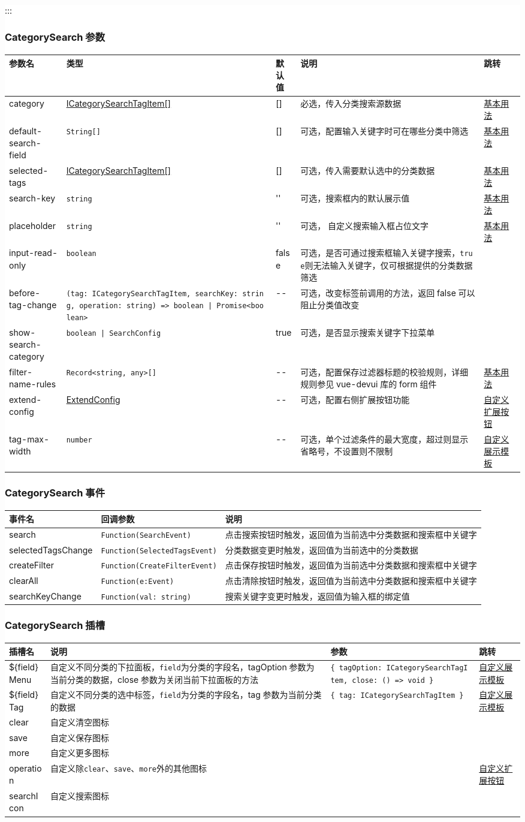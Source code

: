 :::

### CategorySearch 参数

| 参数名               | 类型                                                                                                 | 默认值 | 说明                                                                                     | 跳转                              |
| :------------------- | :--------------------------------------------------------------------------------------------------- | :----- | :--------------------------------------------------------------------------------------- | :-------------------------------- |
| category             | [ICategorySearchTagItem[]](#icategorysearchtagitem)                                                  | []     | 必选，传入分类搜索源数据                                                                 | [基本用法](#基本用法)             |
| default-search-field | `String[]`                                                                                           | []     | 可选，配置输入关键字时可在哪些分类中筛选                                                 | [基本用法](#基本用法)             |
| selected-tags        | [ICategorySearchTagItem[]](#icategorysearchtagitem)                                                  | []     | 可选，传入需要默认选中的分类数据                                                         | [基本用法](#基本用法)             |
| search-key           | `string`                                                                                             | ''     | 可选，搜索框内的默认展示值                                                               | [基本用法](#基本用法)             |
| placeholder          | `string`                                                                                             | ''     | 可选， 自定义搜索输入框占位文字                                                          | [基本用法](#基本用法)             |
| input-read-only      | `boolean`                                                                                            | false  | 可选，是否可通过搜索框输入关键字搜索，`true`则无法输入关键字，仅可根据提供的分类数据筛选 |                                   |
| before-tag-change    | `(tag: ICategorySearchTagItem, searchKey: string, operation: string) => boolean \| Promise<boolean>` | --     | 可选，改变标签前调用的方法，返回 false 可以阻止分类值改变                                |                                   |
| show-search-category | `boolean \| SearchConfig`                                                                            | true   | 可选，是否显示搜索关键字下拉菜单                                                         |                                   |
| filter-name-rules    | `Record<string, any>[]`                                                                              | --     | 可选，配置保存过滤器标题的校验规则，详细规则参见 vue-devui 库的 form 组件                | [基本用法](#基本用法)             |
| extend-config        | [ExtendConfig](#extendconfig)                                                                        | --     | 可选，配置右侧扩展按钮功能                                                               | [自定义扩展按钮](#自定义扩展按钮) |
| tag-max-width        | `number`                                                                                             | --     | 可选，单个过滤条件的最大宽度，超过则显示省略号，不设置则不限制                           | [自定义展示模板](#自定义展示模板) |

### CategorySearch 事件

| 事件名             | 回调参数                      | 说明                                                         |
| :----------------- | :---------------------------- | :----------------------------------------------------------- |
| search             | `Function(SearchEvent)`       | 点击搜索按钮时触发，返回值为当前选中分类数据和搜索框中关键字 |
| selectedTagsChange | `Function(SelectedTagsEvent)` | 分类数据变更时触发，返回值为当前选中的分类数据               |
| createFilter       | `Function(CreateFilterEvent)` | 点击保存按钮时触发，返回值为当前选中分类数据和搜索框中关键字 |
| clearAll           | `Function(e:Event)`           | 点击清除按钮时触发，返回值为当前选中分类数据和搜索框中关键字 |
| searchKeyChange    | `Function(val: string)`       | 搜索关键字变更时触发，返回值为输入框的绑定值                 |

### CategorySearch 插槽

| 插槽名       | 说明                                                                                                                | 参数                                                       | 跳转                              |
| :----------- | :------------------------------------------------------------------------------------------------------------------ | :--------------------------------------------------------- | :-------------------------------- |
| ${field}Menu | 自定义不同分类的下拉面板，`field`为分类的字段名，tagOption 参数为当前分类的数据，close 参数为关闭当前下拉面板的方法 | `{ tagOption: ICategorySearchTagItem, close: () => void }` | [自定义展示模板](#自定义展示模板) |
| ${field}Tag  | 自定义不同分类的选中标签，`field`为分类的字段名，tag 参数为当前分类的数据                                           | `{ tag: ICategorySearchTagItem }`                          | [自定义展示模板](#自定义展示模板) |
| clear        | 自定义清空图标                                                                                                      |                                                            |                                   |
| save         | 自定义保存图标                                                                                                      |                                                            |                                   |
| more         | 自定义更多图标                                                                                                      |                                                            |                                   |
| operation    | 自定义除`clear`、`save`、`more`外的其他图标                                                                         |                                                            | [自定义扩展按钮](#自定义扩展按钮) |
| searchIcon   | 自定义搜索图标                                                                                                      |                                                            |                                   |


  [propName: string]: any;
  [propName: string]: any;